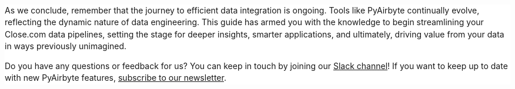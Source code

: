 As we conclude, remember that the journey to efficient data integration is ongoing. Tools like PyAirbyte continually evolve, reflecting the dynamic nature of data engineering. This guide has armed you with the knowledge to begin streamlining your Close.com data pipelines, setting the stage for deeper insights, smarter applications, and ultimately, driving value from your data in ways previously unimagined.

Do you have any questions or feedback for us? You can keep in touch by joining our [Slack channel](https://airbyte.com/community/community)! If you want to keep up to date with new PyAirbyte features, [subscribe to our newsletter](https://airbyte.com/community/newsletter).